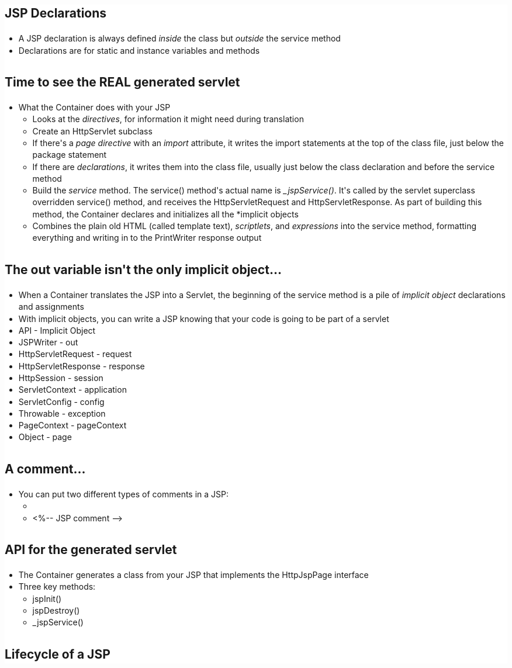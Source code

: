 ## JSP Declarations
* A JSP declaration is always defined *inside* the class but *outside* the service method
* Declarations are for static and instance variables and methods

## Time to see the REAL generated servlet
* What the Container does with your JSP
    * Looks at the *directives*, for information it might need during translation
    * Create an HttpServlet subclass
    * If there's a *page directive* with an *import* attribute, it writes the import statements at the top of the class file, just below the package statement
    * If there are *declarations*, it writes them into the class file, usually just below the class declaration and before the service method
    * Build the *service* method. The service() method's actual name is *_jspService()*. It's called by the servlet superclass overridden service() method, and receives the HttpServletRequest and HttpServletResponse. As part of building this method, the Container declares and initializes all the *implicit objects
    * Combines the plain old HTML (called template text), *scriptlets*, and *expressions* into the service method, formatting everything and writing in to the PrintWriter response output
    
## The out variable isn't the only implicit object...
* When a Container translates the JSP into a Servlet, the beginning of the service method is a pile of *implicit object* declarations and assignments
* With implicit objects, you can write a JSP knowing that your code is going to be part of a servlet
* API - Implicit Object
* JSPWriter - out
* HttpServletRequest - request
* HttpServletResponse - response
* HttpSession - session
* ServletContext - application
* ServletConfig - config
* Throwable - exception
* PageContext - pageContext
* Object - page

## A comment...
* You can put two different types of comments in a JSP:
    * <!-- HTML comment -->
    * <%-- JSP comment -->
    
## API for the generated servlet
* The Container generates a class from your JSP that implements the HttpJspPage interface
* Three key methods:
    * jspInit()
    * jspDestroy()
    * _jspService()
    
## Lifecycle of a JSP
